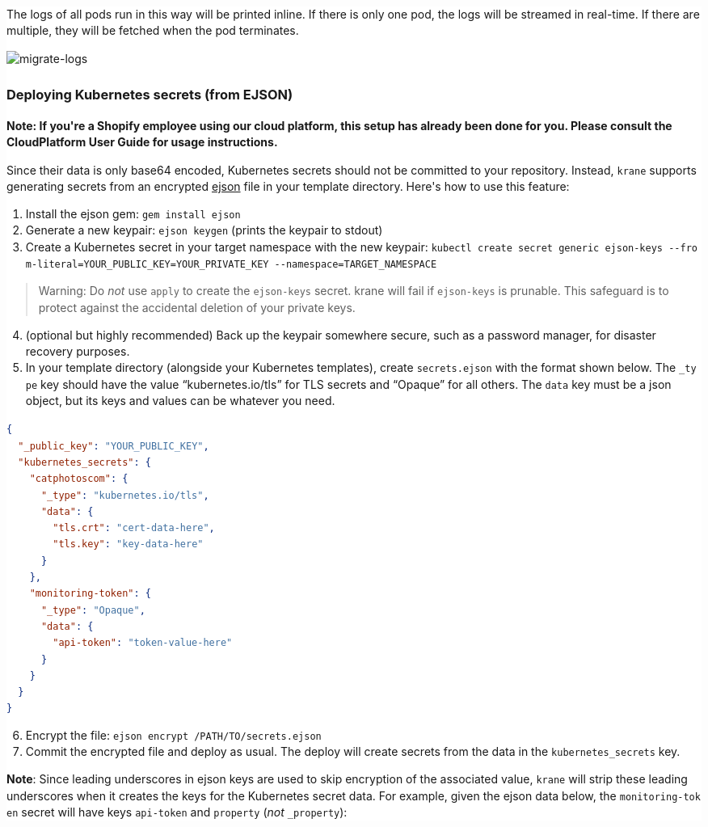 The logs of all pods run in this way will be printed inline. If there is only one pod, the logs will be streamed in real-time. If there are multiple, they will be fetched when the pod terminates.

![migrate-logs](screenshots/migrate-logs.png)



### Deploying Kubernetes secrets (from EJSON)

**Note: If you're a Shopify employee using our cloud platform, this setup has already been done for you. Please consult the CloudPlatform User Guide for usage instructions.**

Since their data is only base64 encoded, Kubernetes secrets should not be committed to your repository. Instead, `krane` supports generating secrets from an encrypted [ejson](https://github.com/Shopify/ejson) file in your template directory. Here's how to use this feature:

1. Install the ejson gem: `gem install ejson`
2. Generate a new keypair: `ejson keygen` (prints the keypair to stdout)
3. Create a Kubernetes secret in your target namespace with the new keypair: `kubectl create secret generic ejson-keys --from-literal=YOUR_PUBLIC_KEY=YOUR_PRIVATE_KEY --namespace=TARGET_NAMESPACE`
>Warning: Do *not* use `apply` to create the `ejson-keys` secret. krane will fail if `ejson-keys` is prunable. This safeguard is to protect against the accidental deletion of your private keys.
4. (optional but highly recommended) Back up the keypair somewhere secure, such as a password manager, for disaster recovery purposes.
5. In your template directory (alongside your Kubernetes templates), create `secrets.ejson` with the format shown below. The `_type` key should have the value “kubernetes.io/tls” for TLS secrets and “Opaque” for all others. The `data` key must be a json object, but its keys and values can be whatever you need.

```json
{
  "_public_key": "YOUR_PUBLIC_KEY",
  "kubernetes_secrets": {
    "catphotoscom": {
      "_type": "kubernetes.io/tls",
      "data": {
        "tls.crt": "cert-data-here",
        "tls.key": "key-data-here"
      }
    },
    "monitoring-token": {
      "_type": "Opaque",
      "data": {
        "api-token": "token-value-here"
      }
    }
  }
}
```

6. Encrypt the file: `ejson encrypt /PATH/TO/secrets.ejson`
7. Commit the encrypted file and deploy as usual. The deploy will create secrets from the data in the `kubernetes_secrets` key.

**Note**: Since leading underscores in ejson keys are used to skip encryption of the associated value, `krane` will strip these leading underscores when it creates the keys for the Kubernetes secret data. For example, given the ejson data below, the `monitoring-token` secret will have keys `api-token` and `property` (_not_ `_property`):
